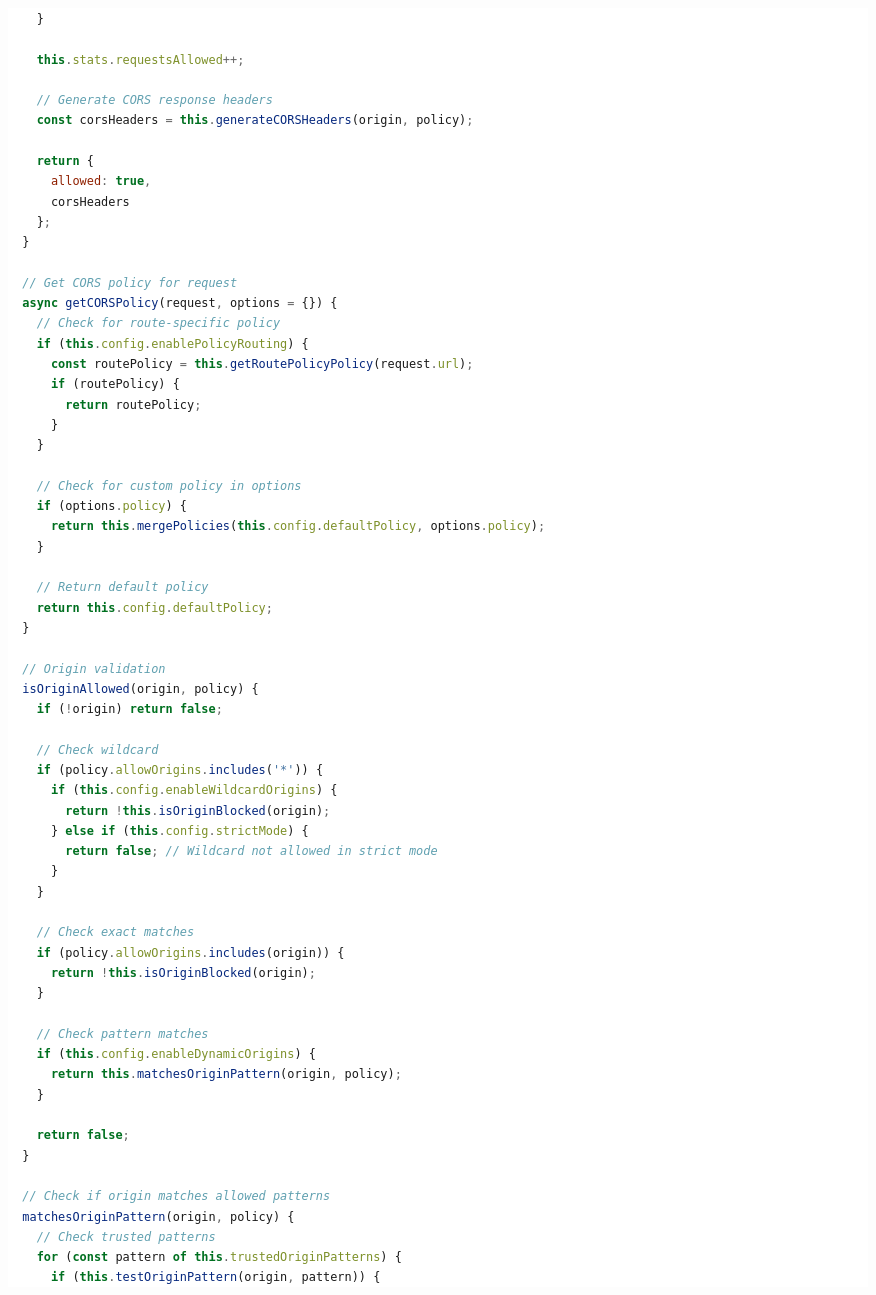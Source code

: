 ```javascript
    }
    
    this.stats.requestsAllowed++;
    
    // Generate CORS response headers
    const corsHeaders = this.generateCORSHeaders(origin, policy);
    
    return {
      allowed: true,
      corsHeaders
    };
  }

  // Get CORS policy for request
  async getCORSPolicy(request, options = {}) {
    // Check for route-specific policy
    if (this.config.enablePolicyRouting) {
      const routePolicy = this.getRoutePolicyPolicy(request.url);
      if (routePolicy) {
        return routePolicy;
      }
    }
    
    // Check for custom policy in options
    if (options.policy) {
      return this.mergePolicies(this.config.defaultPolicy, options.policy);
    }
    
    // Return default policy
    return this.config.defaultPolicy;
  }

  // Origin validation
  isOriginAllowed(origin, policy) {
    if (!origin) return false;
    
    // Check wildcard
    if (policy.allowOrigins.includes('*')) {
      if (this.config.enableWildcardOrigins) {
        return !this.isOriginBlocked(origin);
      } else if (this.config.strictMode) {
        return false; // Wildcard not allowed in strict mode
      }
    }
    
    // Check exact matches
    if (policy.allowOrigins.includes(origin)) {
      return !this.isOriginBlocked(origin);
    }
    
    // Check pattern matches
    if (this.config.enableDynamicOrigins) {
      return this.matchesOriginPattern(origin, policy);
    }
    
    return false;
  }

  // Check if origin matches allowed patterns
  matchesOriginPattern(origin, policy) {
    // Check trusted patterns
    for (const pattern of this.trustedOriginPatterns) {
      if (this.testOriginPattern(origin, pattern)) {
```